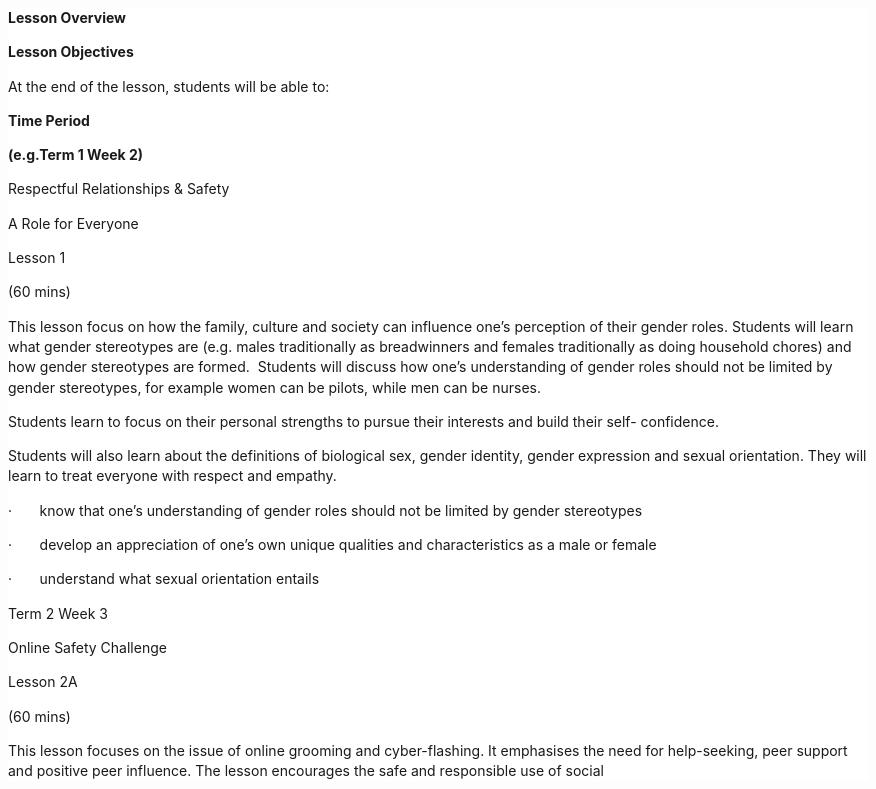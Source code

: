 <td rowspan="1" colspan="1">
<p><strong>Lesson Overview</strong>
</p>
</td>
<td rowspan="1" colspan="1">
<p><strong>Lesson Objectives</strong>
</p>
<p>At the end of the lesson, students will be able to:</p>
</td>
<td rowspan="1" colspan="1">
<p><strong>Time Period</strong>
</p>
<p><strong>(e.g.Term 1 Week 2)</strong>
</p>
</td>
</tr>
<tr>
<td rowspan="3" colspan="1">
<p>Respectful Relationships &amp; Safety</p>
</td>
<td rowspan="1" colspan="1">
<p>A Role for Everyone</p>
<p>Lesson 1</p>
<p>(60 mins)</p>
</td>
<td rowspan="1" colspan="1">
<p>This lesson focus on how the family, culture and society can influence
one’s perception of their gender roles. Students will learn what gender
stereotypes are (e.g. males traditionally as breadwinners and females traditionally
as doing household chores) and how gender stereotypes are formed. &nbsp;Students
will discuss how one’s understanding of gender roles should not be limited
by gender stereotypes, for example women can be pilots, while men can be
nurses.</p>
<p></p>
<p>Students learn to focus on their personal strengths to pursue their interests
and build their self- confidence.</p>
<p></p>
<p>Students will also learn about the definitions of biological sex, gender
identity, gender expression and sexual orientation. They will learn to
treat everyone with respect and empathy.</p>
<p></p>
</td>
<td rowspan="1" colspan="1">
<p>·&nbsp;&nbsp;&nbsp;&nbsp;&nbsp;&nbsp; know that one’s understanding of
gender roles should not be limited by gender stereotypes</p>
<p>·&nbsp;&nbsp;&nbsp;&nbsp;&nbsp;&nbsp; develop an appreciation of one’s
own unique qualities and characteristics as a male or female</p>
<p>·&nbsp;&nbsp;&nbsp;&nbsp;&nbsp;&nbsp; understand what sexual orientation
entails</p>
</td>
<td rowspan="1" colspan="1">
<p>Term 2 Week 3</p>
</td>
</tr>
<tr>
<td rowspan="1" colspan="1">
<p>Online Safety Challenge</p>
<p>Lesson 2A</p>
<p>(60 mins)</p>
</td>
<td rowspan="1" colspan="1">
<p>This lesson focuses on the issue of online grooming and cyber-flashing.
It emphasises the need for help-seeking, peer support and positive peer
influence. The lesson encourages the safe and responsible use of social